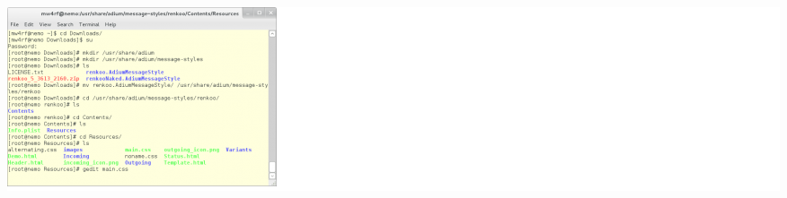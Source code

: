 <p><a href="/public/posts/2011-06-19-empathy/EmpathyScreenshot3.png"><img src="/public/posts/2011-06-19-empathy/EmpathyScreenshot3-300x200.png" alt="" title="EmpathyScreenshot3" width="300" height="200" class="aligncenter size-medium wp-image-735" /></a></p>
